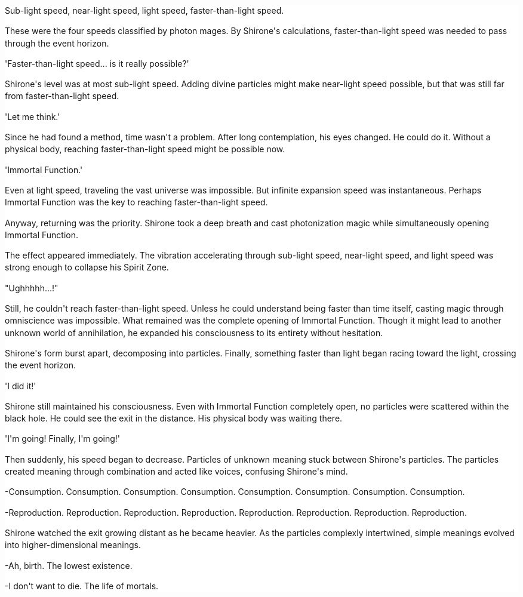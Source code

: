 Sub-light speed, near-light speed, light speed, faster-than-light speed.

These were the four speeds classified by photon mages. By Shirone's calculations, faster-than-light speed was needed to pass through the event horizon.

'Faster-than-light speed... is it really possible?'

Shirone's level was at most sub-light speed. Adding divine particles might make near-light speed possible, but that was still far from faster-than-light speed.

'Let me think.'

Since he had found a method, time wasn't a problem. After long contemplation, his eyes changed. He could do it. Without a physical body, reaching faster-than-light speed might be possible now.

'Immortal Function.'

Even at light speed, traveling the vast universe was impossible. But infinite expansion speed was instantaneous. Perhaps Immortal Function was the key to reaching faster-than-light speed.

Anyway, returning was the priority. Shirone took a deep breath and cast photonization magic while simultaneously opening Immortal Function.

The effect appeared immediately. The vibration accelerating through sub-light speed, near-light speed, and light speed was strong enough to collapse his Spirit Zone.

"Ughhhhh...!"

Still, he couldn't reach faster-than-light speed. Unless he could understand being faster than time itself, casting magic through omniscience was impossible. What remained was the complete opening of Immortal Function. Though it might lead to another unknown world of annihilation, he expanded his consciousness to its entirety without hesitation.

Shirone's form burst apart, decomposing into particles. Finally, something faster than light began racing toward the light, crossing the event horizon.

'I did it!'

Shirone still maintained his consciousness. Even with Immortal Function completely open, no particles were scattered within the black hole. He could see the exit in the distance. His physical body was waiting there.

'I'm going! Finally, I'm going!'

Then suddenly, his speed began to decrease. Particles of unknown meaning stuck between Shirone's particles. The particles created meaning through combination and acted like voices, confusing Shirone's mind.

-Consumption. Consumption. Consumption. Consumption. Consumption. Consumption. Consumption. Consumption.

-Reproduction. Reproduction. Reproduction. Reproduction. Reproduction. Reproduction. Reproduction. Reproduction.

Shirone watched the exit growing distant as he became heavier. As the particles complexly intertwined, simple meanings evolved into higher-dimensional meanings.

-Ah, birth. The lowest existence.

-I don't want to die. The life of mortals.
